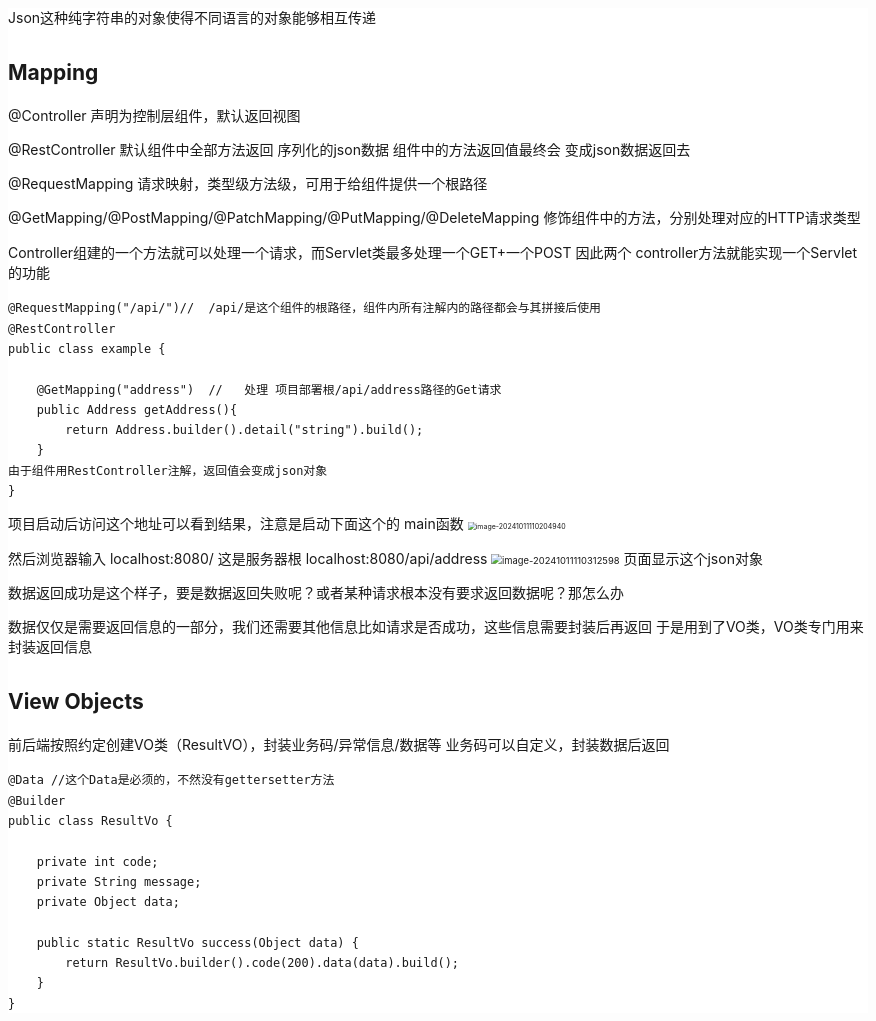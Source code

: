 Json这种纯字符串的对象使得不同语言的对象能够相互传递

## Mapping

@Controller 声明为控制层组件，默认返回视图

@RestController 默认组件中全部方法返回  序列化的json数据
组件中的方法返回值最终会 变成json数据返回去

@RequestMapping 请求映射，类型级方法级，可用于给组件提供一个根路径

@GetMapping/@PostMapping/@PatchMapping/@PutMapping/@DeleteMapping
修饰组件中的方法，分别处理对应的HTTP请求类型

Controller组建的一个方法就可以处理一个请求，而Servlet类最多处理一个GET+一个POST
因此两个 controller方法就能实现一个Servlet的功能

```
@RequestMapping("/api/")//  /api/是这个组件的根路径，组件内所有注解内的路径都会与其拼接后使用
@RestController
public class example {

    @GetMapping("address")  //   处理 项目部署根/api/address路径的Get请求
    public Address getAddress(){
        return Address.builder().detail("string").build();
    }
由于组件用RestController注解，返回值会变成json对象
}
```

项目启动后访问这个地址可以看到结果，注意是启动下面这个的 main函数
<img src="C:/Users/13480/AppData/Roaming/Typora/typora-user-images/image-20241011110204940.png" alt="image-20241011110204940" style="zoom:50%;" /> 

然后浏览器输入 localhost:8080/ 这是服务器根
localhost:8080/api/address
<img src="C:/Users/13480/AppData/Roaming/Typora/typora-user-images/image-20241011110312598.png" alt="image-20241011110312598" style="zoom:67%;" /> 页面显示这个json对象



数据返回成功是这个样子，要是数据返回失败呢？或者某种请求根本没有要求返回数据呢？那怎么办

数据仅仅是需要返回信息的一部分，我们还需要其他信息比如请求是否成功，这些信息需要封装后再返回
于是用到了VO类，VO类专门用来封装返回信息

## View Objects

前后端按照约定创建VO类（ResultVO），封装业务码/异常信息/数据等
业务码可以自定义，封装数据后返回

```
@Data //这个Data是必须的，不然没有gettersetter方法
@Builder
public class ResultVo {
    
    private int code;
    private String message;
    private Object data;
    
    public static ResultVo success(Object data) {
        return ResultVo.builder().code(200).data(data).build();
    }
}
```
